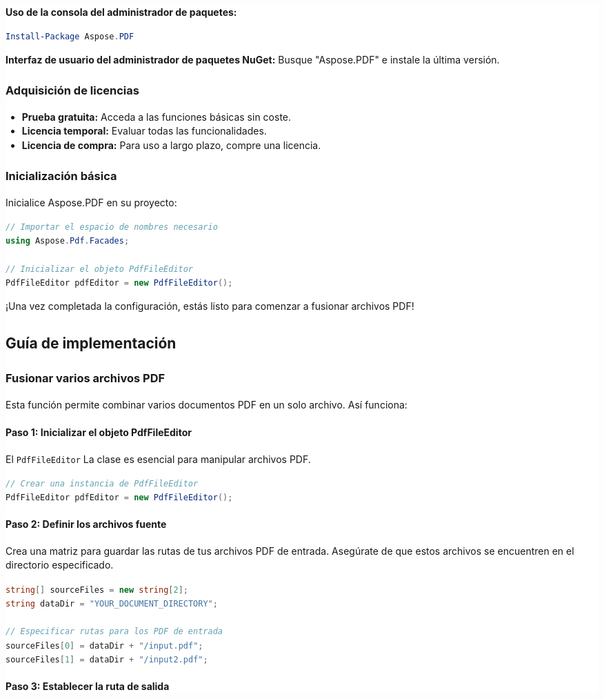 **Uso de la consola del administrador de paquetes:**
```powershell
Install-Package Aspose.PDF
```

**Interfaz de usuario del administrador de paquetes NuGet:** 
Busque "Aspose.PDF" e instale la última versión.

### Adquisición de licencias

- **Prueba gratuita:** Acceda a las funciones básicas sin coste.
- **Licencia temporal:** Evaluar todas las funcionalidades.
- **Licencia de compra:** Para uso a largo plazo, compre una licencia.

### Inicialización básica

Inicialice Aspose.PDF en su proyecto:
```csharp
// Importar el espacio de nombres necesario
using Aspose.Pdf.Facades;

// Inicializar el objeto PdfFileEditor
PdfFileEditor pdfEditor = new PdfFileEditor();
```

¡Una vez completada la configuración, estás listo para comenzar a fusionar archivos PDF!

## Guía de implementación

### Fusionar varios archivos PDF

Esta función permite combinar varios documentos PDF en un solo archivo. Así funciona:

#### Paso 1: Inicializar el objeto PdfFileEditor

El `PdfFileEditor` La clase es esencial para manipular archivos PDF.
```csharp
// Crear una instancia de PdfFileEditor
PdfFileEditor pdfEditor = new PdfFileEditor();
```

#### Paso 2: Definir los archivos fuente

Crea una matriz para guardar las rutas de tus archivos PDF de entrada. Asegúrate de que estos archivos se encuentren en el directorio especificado.
```csharp
string[] sourceFiles = new string[2];
string dataDir = "YOUR_DOCUMENT_DIRECTORY";

// Especificar rutas para los PDF de entrada
sourceFiles[0] = dataDir + "/input.pdf";
sourceFiles[1] = dataDir + "/input2.pdf";
```

#### Paso 3: Establecer la ruta de salida
